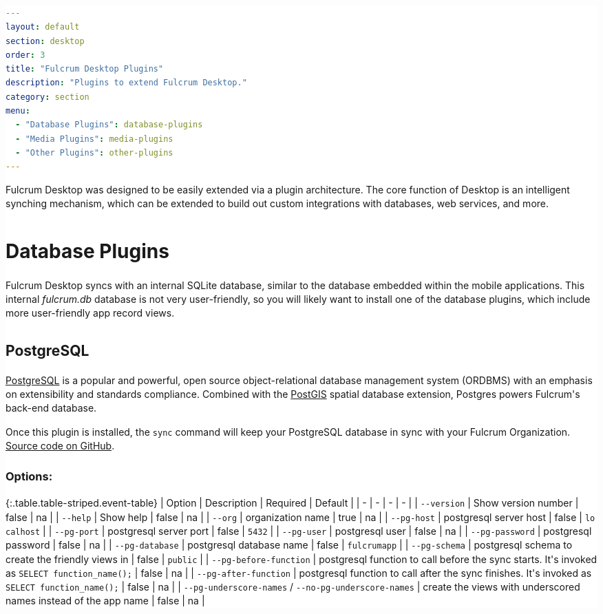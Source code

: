 ```yaml
---
layout: default
section: desktop
order: 3
title: "Fulcrum Desktop Plugins"
description: "Plugins to extend Fulcrum Desktop."
category: section
menu:
  - "Database Plugins": database-plugins
  - "Media Plugins": media-plugins
  - "Other Plugins": other-plugins
---
```


Fulcrum Desktop was designed to be easily extended via a plugin architecture. The core function of Desktop is an intelligent synching mechanism, which can be extended to build out custom integrations with databases, web services, and more.

# Database Plugins

Fulcrum Desktop syncs with an internal SQLite database, similar to the database embedded within the mobile applications. This internal _fulcrum.db_ database is not very user-friendly, so you will likely want to install one of the database plugins, which include more user-friendly app record views.

## PostgreSQL

[PostgreSQL](https://www.postgresql.org/) is a popular and powerful, open source object-relational database management system (ORDBMS) with an emphasis on extensibility and standards compliance. Combined with the [PostGIS](http://postgis.net/) spatial database extension, Postgres powers Fulcrum's back-end database.

Once this plugin is installed, the `sync` command will keep your PostgreSQL database in sync with your Fulcrum Organization. [Source code on GitHub](https://github.com/fulcrumapp/fulcrum-desktop-postgres).

### Options:

{:.table.table-striped.event-table}
| Option | Description | Required | Default |
| - | - | - | - |
| `--version` | Show version number | false | na |
| `--help` | Show help | false | na |
| `--org` | organization name | true | na |
| `--pg-host` | postgresql server host | false | `localhost` |
| `--pg-port` | postgresql server port | false | `5432` |
| `--pg-user` | postgresql user | false | na |
| `--pg-password` | postgresql password | false | na |
| `--pg-database` | postgresql database name | false | `fulcrumapp` |
| `--pg-schema` | postgresql schema to create the friendly views in | false | `public` |
| `--pg-before-function` | postgresql function to call before the sync starts. It's invoked as `SELECT function_name();` | false | na |
| `--pg-after-function` | postgresql function to call after the sync finishes. It's invoked as `SELECT function_name();` | false | na |
| `--pg-underscore-names` / `--no-pg-underscore-names` | create the views with underscored names instead of the app name | false | na |